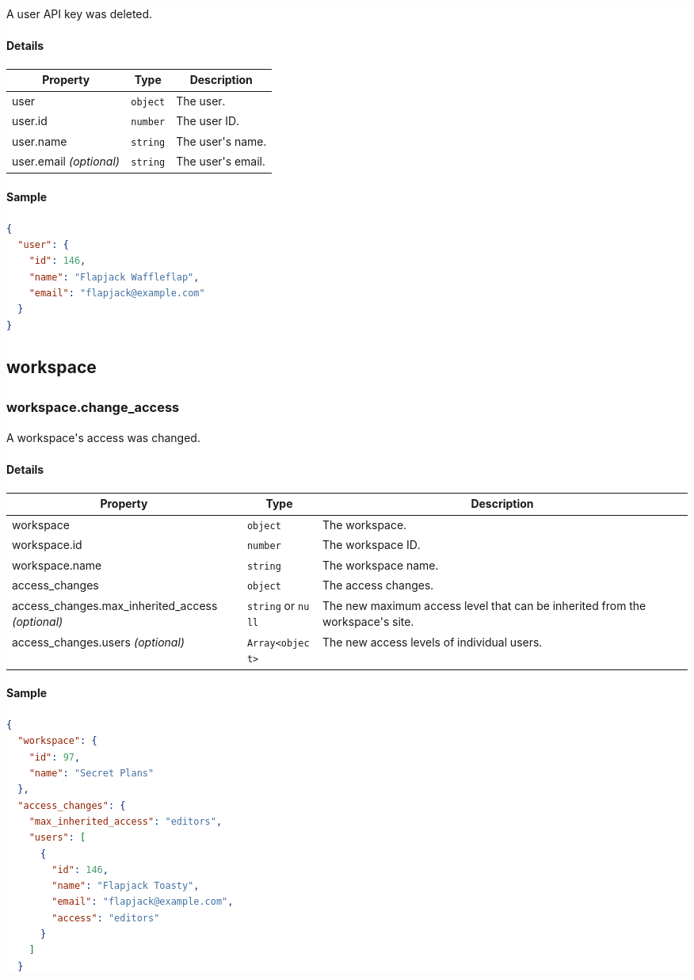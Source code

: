 A user API key was deleted.

#### Details

| Property | Type | Description |
| -------- | ---- | ----------- |
| user | `object` | The user. |
| user.id | `number` | The user ID. |
| user.name | `string` | The user's name. |
| user.email *(optional)* | `string` | The user's email. |

#### Sample

```json
{
  "user": {
    "id": 146,
    "name": "Flapjack Waffleflap",
    "email": "flapjack@example.com"
  }
}
```
## workspace

### workspace.change_access

A workspace's access was changed.

#### Details

| Property | Type | Description |
| -------- | ---- | ----------- |
| workspace | `object` | The workspace. |
| workspace.id | `number` | The workspace ID. |
| workspace.name | `string` | The workspace name. |
| access_changes | `object` | The access changes. |
| access_changes.max_inherited_access *(optional)* | `string` or `null` | The new maximum access level that can be inherited from the workspace's site. |
| access_changes.users *(optional)* | `Array<object>` | The new access levels of individual users. |

#### Sample

```json
{
  "workspace": {
    "id": 97,
    "name": "Secret Plans"
  },
  "access_changes": {
    "max_inherited_access": "editors",
    "users": [
      {
        "id": 146,
        "name": "Flapjack Toasty",
        "email": "flapjack@example.com",
        "access": "editors"
      }
    ]
  }
```